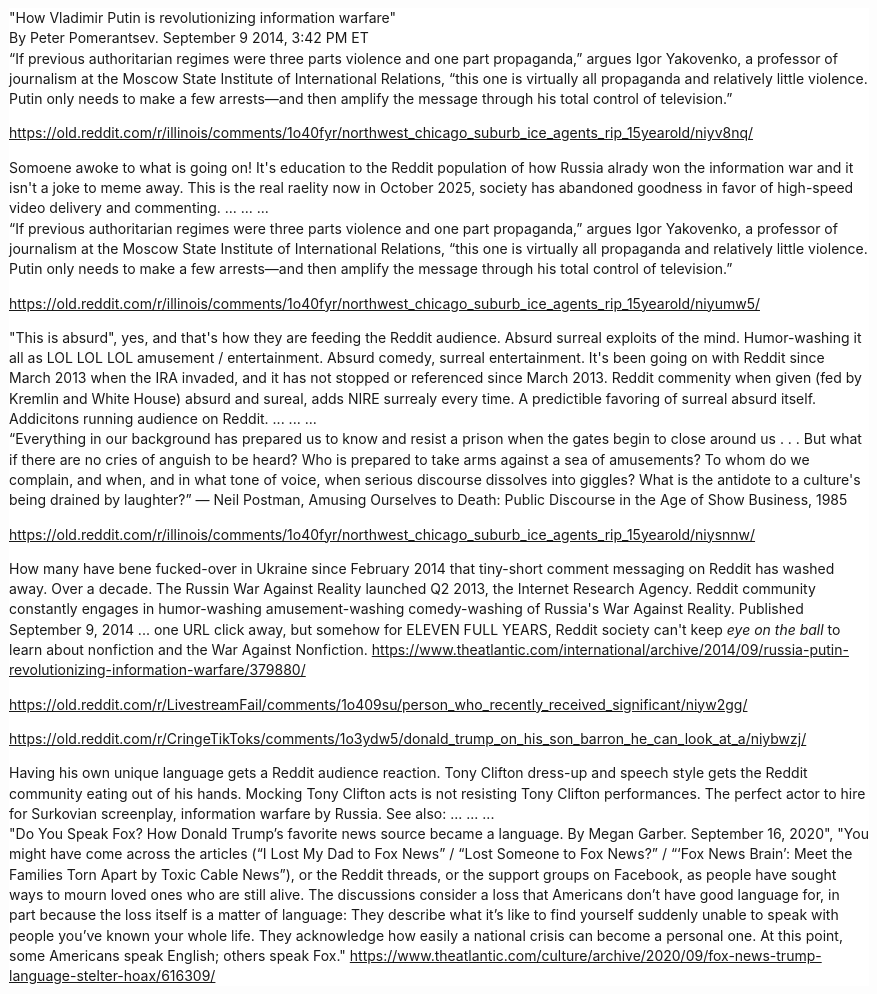 "How Vladimir Putin is revolutionizing information warfare"   
By Peter Pomerantsev. September 9 2014, 3:42 PM ET   
“If previous authoritarian regimes were three parts violence and one part propaganda,” argues Igor Yakovenko, a professor of journalism at the Moscow State Institute of International Relations, “this one is virtually all propaganda and relatively little violence. Putin only needs to make a few arrests—and then amplify the message through his total control of television.”

https://old.reddit.com/r/illinois/comments/1o40fyr/northwest_chicago_suburb_ice_agents_rip_15yearold/niyv8nq/

Somoene awoke to what is going on! It's education to the Reddit population of how Russia alrady won the information war and it isn't a joke to meme away. This is the real raelity now in October 2025, society has abandoned goodness in favor of high-speed video delivery and commenting. ... ... ...       
“If previous authoritarian regimes were three parts violence and one part propaganda,” argues Igor Yakovenko, a professor of journalism at the Moscow State Institute of International Relations, “this one is virtually all propaganda and relatively little violence. Putin only needs to make a few arrests—and then amplify the message through his total control of television.”

https://old.reddit.com/r/illinois/comments/1o40fyr/northwest_chicago_suburb_ice_agents_rip_15yearold/niyumw5/

"This is absurd", yes, and that's how they are feeding the Reddit audience. Absurd surreal exploits of the mind. Humor-washing it all as LOL LOL LOL amusement / entertainment. Absurd comedy, surreal entertainment. It's been going on with Reddit since March 2013 when the IRA invaded, and it has not stopped or referenced since March 2013. Reddit commenity when given (fed by Kremlin and White House) absurd and sureal, adds NIRE surrealy every time. A predictible favoring of surreal absurd itself. Addicitons running audience on Reddit. ... ... ...      
“Everything in our background has prepared us to know and resist a prison when the gates begin to close around us . . . But what if there are no cries of anguish to be heard? Who is prepared to take arms against a sea of amusements? To whom do we complain, and when, and in what tone of voice, when serious discourse dissolves into giggles? What is the antidote to a culture's being drained by laughter?”
― Neil Postman, Amusing Ourselves to Death: Public Discourse in the Age of Show Business, 1985

https://old.reddit.com/r/illinois/comments/1o40fyr/northwest_chicago_suburb_ice_agents_rip_15yearold/niysnnw/

How many have bene fucked-over in Ukraine since February 2014 that tiny-short comment messaging on Reddit has washed away. Over a decade. The Russin War Against Reality launched Q2 2013, the Internet Research Agency. Reddit community constantly engages in humor-washing amusement-washing comedy-washing of Russia's War Against Reality. Published September 9, 2014 ... one URL click away, but somehow for ELEVEN FULL YEARS, Reddit society can't keep *eye on the ball* to learn about nonfiction and the War Against Nonfiction. https://www.theatlantic.com/international/archive/2014/09/russia-putin-revolutionizing-information-warfare/379880/

https://old.reddit.com/r/LivestreamFail/comments/1o409su/person_who_recently_received_significant/niyw2gg/

https://old.reddit.com/r/CringeTikToks/comments/1o3ydw5/donald_trump_on_his_son_barron_he_can_look_at_a/niybwzj/

Having his own unique language gets a Reddit audience reaction. Tony Clifton dress-up and speech style gets the Reddit community eating out of his hands. Mocking Tony Clifton acts is not resisting Tony Clifton performances. The perfect actor to hire for Surkovian screenplay, information warfare by Russia. See also: ... ... ...      
"Do You Speak Fox? How Donald Trump’s favorite news source became a language. By Megan Garber. September 16, 2020", "You might have come across the articles (“I Lost My Dad to Fox News” / “Lost Someone to Fox News?” / “‘Fox News Brain’: Meet the Families Torn Apart by Toxic Cable News”), or the Reddit threads, or the support groups on Facebook, as people have sought ways to mourn loved ones who are still alive. The discussions consider a loss that Americans don’t have good language for, in part because the loss itself is a matter of language: They describe what it’s like to find yourself suddenly unable to speak with people you’ve known your whole life. They acknowledge how easily a national crisis can become a personal one. At this point, some Americans speak English; others speak Fox." https://www.theatlantic.com/culture/archive/2020/09/fox-news-trump-language-stelter-hoax/616309/
